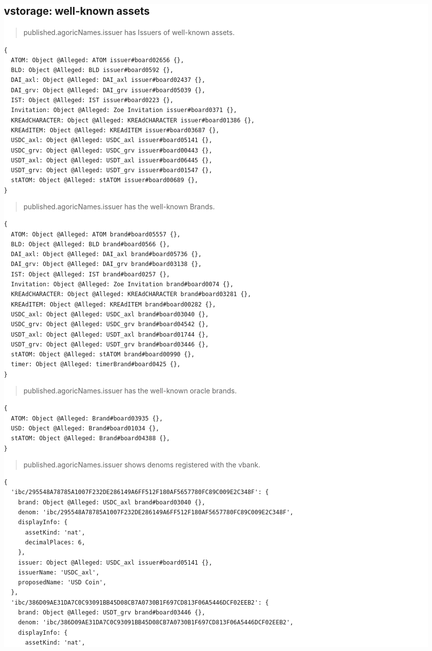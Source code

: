 ## vstorage: well-known assets

> published.agoricNames.issuer has Issuers of well-known assets.

    {
      ATOM: Object @Alleged: ATOM issuer#board02656 {},
      BLD: Object @Alleged: BLD issuer#board0592 {},
      DAI_axl: Object @Alleged: DAI_axl issuer#board02437 {},
      DAI_grv: Object @Alleged: DAI_grv issuer#board05039 {},
      IST: Object @Alleged: IST issuer#board0223 {},
      Invitation: Object @Alleged: Zoe Invitation issuer#board0371 {},
      KREAdCHARACTER: Object @Alleged: KREAdCHARACTER issuer#board01386 {},
      KREAdITEM: Object @Alleged: KREAdITEM issuer#board03687 {},
      USDC_axl: Object @Alleged: USDC_axl issuer#board05141 {},
      USDC_grv: Object @Alleged: USDC_grv issuer#board00443 {},
      USDT_axl: Object @Alleged: USDT_axl issuer#board06445 {},
      USDT_grv: Object @Alleged: USDT_grv issuer#board01547 {},
      stATOM: Object @Alleged: stATOM issuer#board00689 {},
    }

> published.agoricNames.issuer has the well-known Brands.

    {
      ATOM: Object @Alleged: ATOM brand#board05557 {},
      BLD: Object @Alleged: BLD brand#board0566 {},
      DAI_axl: Object @Alleged: DAI_axl brand#board05736 {},
      DAI_grv: Object @Alleged: DAI_grv brand#board03138 {},
      IST: Object @Alleged: IST brand#board0257 {},
      Invitation: Object @Alleged: Zoe Invitation brand#board0074 {},
      KREAdCHARACTER: Object @Alleged: KREAdCHARACTER brand#board03281 {},
      KREAdITEM: Object @Alleged: KREAdITEM brand#board00282 {},
      USDC_axl: Object @Alleged: USDC_axl brand#board03040 {},
      USDC_grv: Object @Alleged: USDC_grv brand#board04542 {},
      USDT_axl: Object @Alleged: USDT_axl brand#board01744 {},
      USDT_grv: Object @Alleged: USDT_grv brand#board03446 {},
      stATOM: Object @Alleged: stATOM brand#board00990 {},
      timer: Object @Alleged: timerBrand#board0425 {},
    }

> published.agoricNames.issuer has the well-known oracle brands.

    {
      ATOM: Object @Alleged: Brand#board03935 {},
      USD: Object @Alleged: Brand#board01034 {},
      stATOM: Object @Alleged: Brand#board04388 {},
    }

> published.agoricNames.issuer shows denoms registered with the vbank.

    {
      'ibc/295548A78785A1007F232DE286149A6FF512F180AF5657780FC89C009E2C348F': {
        brand: Object @Alleged: USDC_axl brand#board03040 {},
        denom: 'ibc/295548A78785A1007F232DE286149A6FF512F180AF5657780FC89C009E2C348F',
        displayInfo: {
          assetKind: 'nat',
          decimalPlaces: 6,
        },
        issuer: Object @Alleged: USDC_axl issuer#board05141 {},
        issuerName: 'USDC_axl',
        proposedName: 'USD Coin',
      },
      'ibc/386D09AE31DA7C0C93091BB45D08CB7A0730B1F697CD813F06A5446DCF02EEB2': {
        brand: Object @Alleged: USDT_grv brand#board03446 {},
        denom: 'ibc/386D09AE31DA7C0C93091BB45D08CB7A0730B1F697CD813F06A5446DCF02EEB2',
        displayInfo: {
          assetKind: 'nat',